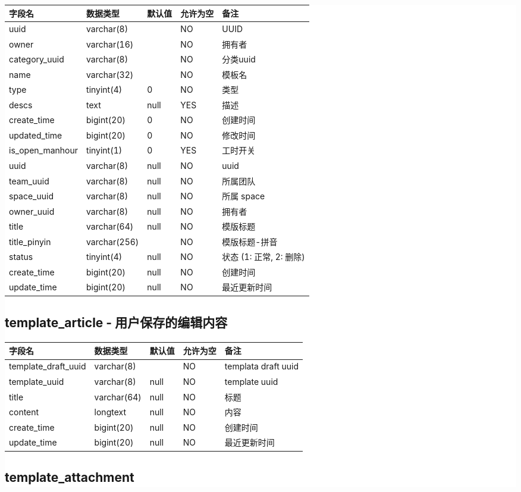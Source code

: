 | 字段名 | 数据类型 | 默认值 | 允许为空 | 备注 |
| :--- | :--- | :--- | :--- | :--- |
| uuid | varchar(8) |  | NO | UUID |
| owner | varchar(16) |  | NO | 拥有者 |
| category_uuid | varchar(8) |  | NO | 分类uuid |
| name | varchar(32) |  | NO | 模板名 |
| type | tinyint(4) | 0 | NO | 类型 |
| descs | text | null | YES | 描述 |
| create_time | bigint(20) | 0 | NO | 创建时间 |
| updated_time | bigint(20) | 0 | NO | 修改时间 |
| is_open_manhour | tinyint(1) | 0 | YES | 工时开关 |
| uuid | varchar(8) | null | NO | uuid |
| team_uuid | varchar(8) | null | NO | 所属团队 |
| space_uuid | varchar(8) | null | NO | 所属 space |
| owner_uuid | varchar(8) | null | NO | 拥有者 |
| title | varchar(64) | null | NO | 模版标题 |
| title_pinyin | varchar(256) |  | NO | 模版标题-拼音 |
| status | tinyint(4) | null | NO | 状态 (1: 正常, 2: 删除) |
| create_time | bigint(20) | null | NO | 创建时间 |
| update_time | bigint(20) | null | NO | 最近更新时间 |

## template_article - 用户保存的编辑内容

| 字段名 | 数据类型 | 默认值 | 允许为空 | 备注 |
| :--- | :--- | :--- | :--- | :--- |
| template_draft_uuid | varchar(8) |  | NO | templata draft uuid |
| template_uuid | varchar(8) | null | NO | template uuid |
| title | varchar(64) | null | NO | 标题 |
| content | longtext | null | NO | 内容 |
| create_time | bigint(20) | null | NO | 创建时间 |
| update_time | bigint(20) | null | NO | 最近更新时间 |

## template_attachment
